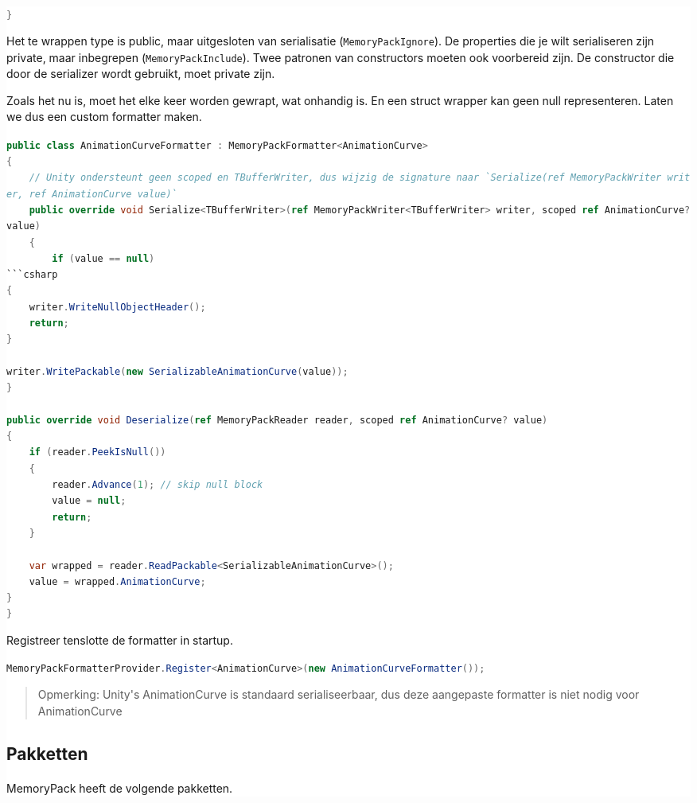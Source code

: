 ```csharp
}
```

Het te wrappen type is public, maar uitgesloten van serialisatie (`MemoryPackIgnore`). De properties die je wilt serialiseren zijn private, maar inbegrepen (`MemoryPackInclude`). Twee patronen van constructors moeten ook voorbereid zijn. De constructor die door de serializer wordt gebruikt, moet private zijn.

Zoals het nu is, moet het elke keer worden gewrapt, wat onhandig is. En een struct wrapper kan geen null representeren. Laten we dus een custom formatter maken.

```csharp
public class AnimationCurveFormatter : MemoryPackFormatter<AnimationCurve>
{
    // Unity ondersteunt geen scoped en TBufferWriter, dus wijzig de signature naar `Serialize(ref MemoryPackWriter writer, ref AnimationCurve value)`
    public override void Serialize<TBufferWriter>(ref MemoryPackWriter<TBufferWriter> writer, scoped ref AnimationCurve? value)
    {
        if (value == null)
```csharp
{
    writer.WriteNullObjectHeader();
    return;
}

writer.WritePackable(new SerializableAnimationCurve(value));
}

public override void Deserialize(ref MemoryPackReader reader, scoped ref AnimationCurve? value)
{
    if (reader.PeekIsNull())
    {
        reader.Advance(1); // skip null block
        value = null;
        return;
    }
    
    var wrapped = reader.ReadPackable<SerializableAnimationCurve>();
    value = wrapped.AnimationCurve;
}
}
```

Registreer tenslotte de formatter in startup.

```csharp
MemoryPackFormatterProvider.Register<AnimationCurve>(new AnimationCurveFormatter());
```
> Opmerking: Unity's AnimationCurve is standaard serialiseerbaar, dus deze aangepaste formatter is niet nodig voor AnimationCurve

Pakketten
---
MemoryPack heeft de volgende pakketten.
